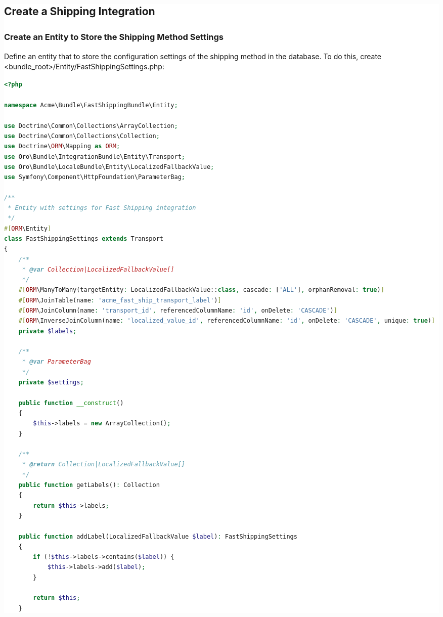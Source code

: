 ## Create a Shipping Integration

### Create an Entity to Store the Shipping Method Settings

Define an entity that to store the configuration settings of the shipping method in the database. To do this, create <bundle_root>/Entity/FastShippingSettings.php:

```php
<?php

namespace Acme\Bundle\FastShippingBundle\Entity;

use Doctrine\Common\Collections\ArrayCollection;
use Doctrine\Common\Collections\Collection;
use Doctrine\ORM\Mapping as ORM;
use Oro\Bundle\IntegrationBundle\Entity\Transport;
use Oro\Bundle\LocaleBundle\Entity\LocalizedFallbackValue;
use Symfony\Component\HttpFoundation\ParameterBag;

/**
 * Entity with settings for Fast Shipping integration
 */
#[ORM\Entity]
class FastShippingSettings extends Transport
{
    /**
     * @var Collection|LocalizedFallbackValue[]
     */
    #[ORM\ManyToMany(targetEntity: LocalizedFallbackValue::class, cascade: ['ALL'], orphanRemoval: true)]
    #[ORM\JoinTable(name: 'acme_fast_ship_transport_label')]
    #[ORM\JoinColumn(name: 'transport_id', referencedColumnName: 'id', onDelete: 'CASCADE')]
    #[ORM\InverseJoinColumn(name: 'localized_value_id', referencedColumnName: 'id', onDelete: 'CASCADE', unique: true)]
    private $labels;

    /**
     * @var ParameterBag
     */
    private $settings;

    public function __construct()
    {
        $this->labels = new ArrayCollection();
    }

    /**
     * @return Collection|LocalizedFallbackValue[]
     */
    public function getLabels(): Collection
    {
        return $this->labels;
    }

    public function addLabel(LocalizedFallbackValue $label): FastShippingSettings
    {
        if (!$this->labels->contains($label)) {
            $this->labels->add($label);
        }

        return $this;
    }

```